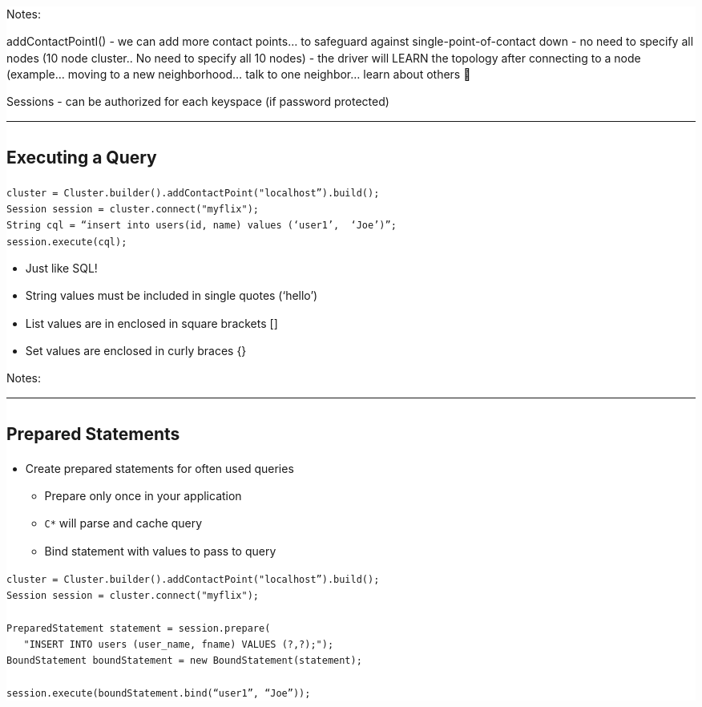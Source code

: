 Notes: 

addContactPointI()
	- we can add more contact points… to safeguard against single-point-of-contact down
	- no need to specify all nodes (10 node cluster.. No need to specify all 10 nodes)
	- the driver will LEARN the topology after connecting to a node  (example… moving to a new neighborhood… talk to one neighbor… learn about others 

Sessions
	- can be authorized for each keyspace (if password protected)


---

## Executing a Query

```text
cluster = Cluster.builder().addContactPoint("localhost”).build();
Session session = cluster.connect("myflix");
String cql = “insert into users(id, name) values (‘user1’,  ‘Joe’)”;
session.execute(cql);

```
 * Just like SQL!

 * String values must be included in single quotes (‘hello’)

 * List values are in enclosed in square brackets []

 * Set values are enclosed in curly braces {}



Notes: 



---

## Prepared Statements


 * Create prepared statements for often used queries

     - Prepare only once in your application

     - `C*` will parse and cache query 

     - Bind statement with values to pass to query

```text
cluster = Cluster.builder().addContactPoint("localhost”).build();
Session session = cluster.connect("myflix");

PreparedStatement statement = session.prepare(
   "INSERT INTO users (user_name, fname) VALUES (?,?);");
BoundStatement boundStatement = new BoundStatement(statement);

session.execute(boundStatement.bind(“user1”, “Joe”));

```
